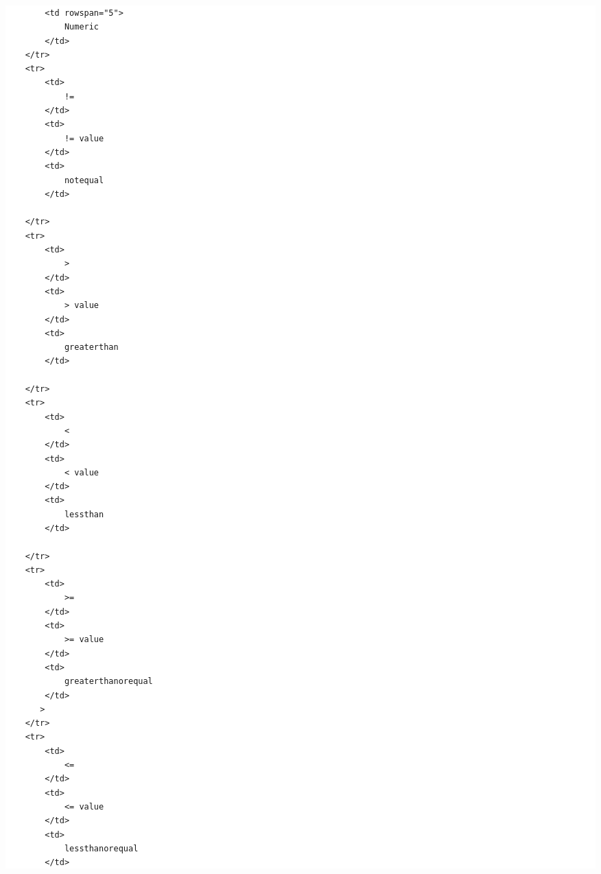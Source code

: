             <td rowspan="5">
                Numeric
            </td>
        </tr>
        <tr>
            <td>
                != 
            </td>
            <td>
                != value
            </td>
            <td>
                notequal
            </td>
           
        </tr>
        <tr>
            <td>
                >
            </td>
            <td>
                > value
            </td>
            <td>
                greaterthan
            </td>
          
        </tr>
        <tr>
            <td>
                <
            </td>
            <td>
                < value
            </td>
            <td>
                lessthan
            </td>
          
        </tr>
        <tr>
            <td>
                >=
            </td>
            <td>
                >= value
            </td>
            <td>
                greaterthanorequal
            </td>
           >
        </tr>
        <tr>
            <td>
                <=
            </td>
            <td>
                <= value
            </td>
            <td>
                lessthanorequal
            </td>
           